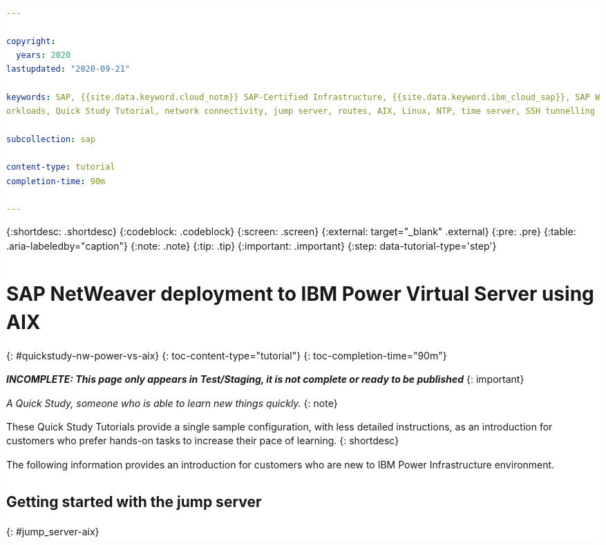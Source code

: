 ```yaml
---

copyright:
  years: 2020
lastupdated: "2020-09-21"

keywords: SAP, {{site.data.keyword.cloud_notm}} SAP-Certified Infrastructure, {{site.data.keyword.ibm_cloud_sap}}, SAP Workloads, Quick Study Tutorial, network connectivity, jump server, routes, AIX, Linux, NTP, time server, SSH tunnelling

subcollection: sap

content-type: tutorial
completion-time: 90m

---
```


{:shortdesc: .shortdesc}
{:codeblock: .codeblock}
{:screen: .screen}
{:external: target="_blank" .external}
{:pre: .pre}
{:table: .aria-labeledby="caption"}
{:note: .note}
{:tip: .tip}
{:important: .important}
{:step: data-tutorial-type='step'}

# SAP NetWeaver deployment to IBM Power Virtual Server using AIX
{: #quickstudy-nw-power-vs-aix}
{: toc-content-type="tutorial"}
{: toc-completion-time="90m"}

**_INCOMPLETE: This page only appears in Test/Staging, it is not complete or ready to be published_**
{: important}

*A Quick Study, someone who is able to learn new things quickly.*
{: note}

These Quick Study Tutorials provide a single sample configuration, with less detailed instructions, as an introduction for customers who prefer hands-on tasks to increase their pace of learning.
{: shortdesc}

The following information provides an introduction for customers who are new to IBM Power Infrastructure environment.


## Getting started with the jump server
{: #jump_server-aix}
